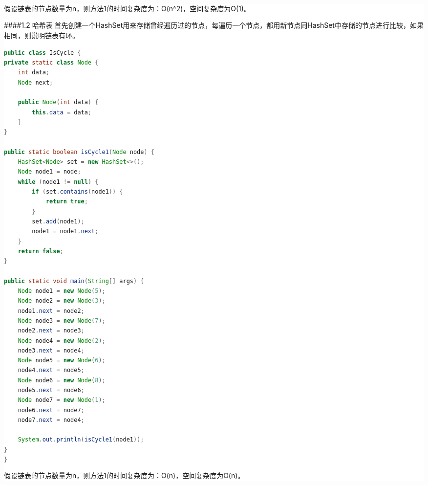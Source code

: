 假设链表的节点数量为n，则方法1的时间复杂度为：O(n^2)，空间复杂度为O(1)。

####1.2 哈希表
首先创建一个HashSet用来存储曾经遍历过的节点，每遍历一个节点，都用新节点同HashSet中存储的节点进行比较，如果相同，则说明链表有环。



```java
public class IsCycle {
private static class Node {
    int data;
    Node next;
 
    public Node(int data) {
        this.data = data;
    }
}
 
public static boolean isCycle1(Node node) {
    HashSet<Node> set = new HashSet<>();
    Node node1 = node;
    while (node1 != null) {
        if (set.contains(node1)) {
            return true;
        }
        set.add(node1);
        node1 = node1.next;
    }
    return false;
}
 
public static void main(String[] args) {
    Node node1 = new Node(5);
    Node node2 = new Node(3);
    node1.next = node2;
    Node node3 = new Node(7);
    node2.next = node3;
    Node node4 = new Node(2);
    node3.next = node4;
    Node node5 = new Node(6);
    node4.next = node5;
    Node node6 = new Node(8);
    node5.next = node6;
    Node node7 = new Node(1);
    node6.next = node7;
    node7.next = node4;
 
    System.out.println(isCycle1(node1));
}
}
```

假设链表的节点数量为n，则方法1的时间复杂度为：O(n)，空间复杂度为O(n)。
